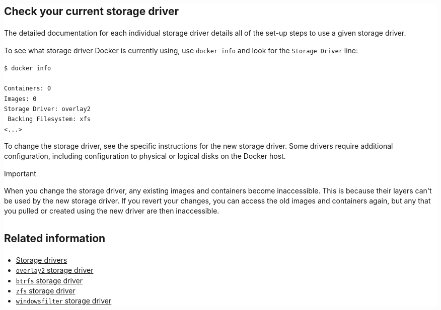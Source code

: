 ## Check your current storage driver

The detailed documentation for each individual storage driver details all of the
set-up steps to use a given storage driver.

To see what storage driver Docker is currently using, use `docker info` and look
for the `Storage Driver` line:

```console
$ docker info

Containers: 0
Images: 0
Storage Driver: overlay2
 Backing Filesystem: xfs
<...>
```

To change the storage driver, see the specific instructions for the new storage
driver. Some drivers require additional configuration, including configuration
to physical or logical disks on the Docker host.

> [!IMPORTANT]
>
> When you change the storage driver, any existing images and containers become
> inaccessible. This is because their layers can't be used by the new storage
> driver. If you revert your changes, you can access the old images and containers
> again, but any that you pulled or created using the new driver are then
> inaccessible.

## Related information

- [Storage drivers](./_index.md)
- [`overlay2` storage driver](overlayfs-driver.md)
- [`btrfs` storage driver](btrfs-driver.md)
- [`zfs` storage driver](zfs-driver.md)
- [`windowsfilter` storage driver](windowsfilter-driver.md)
